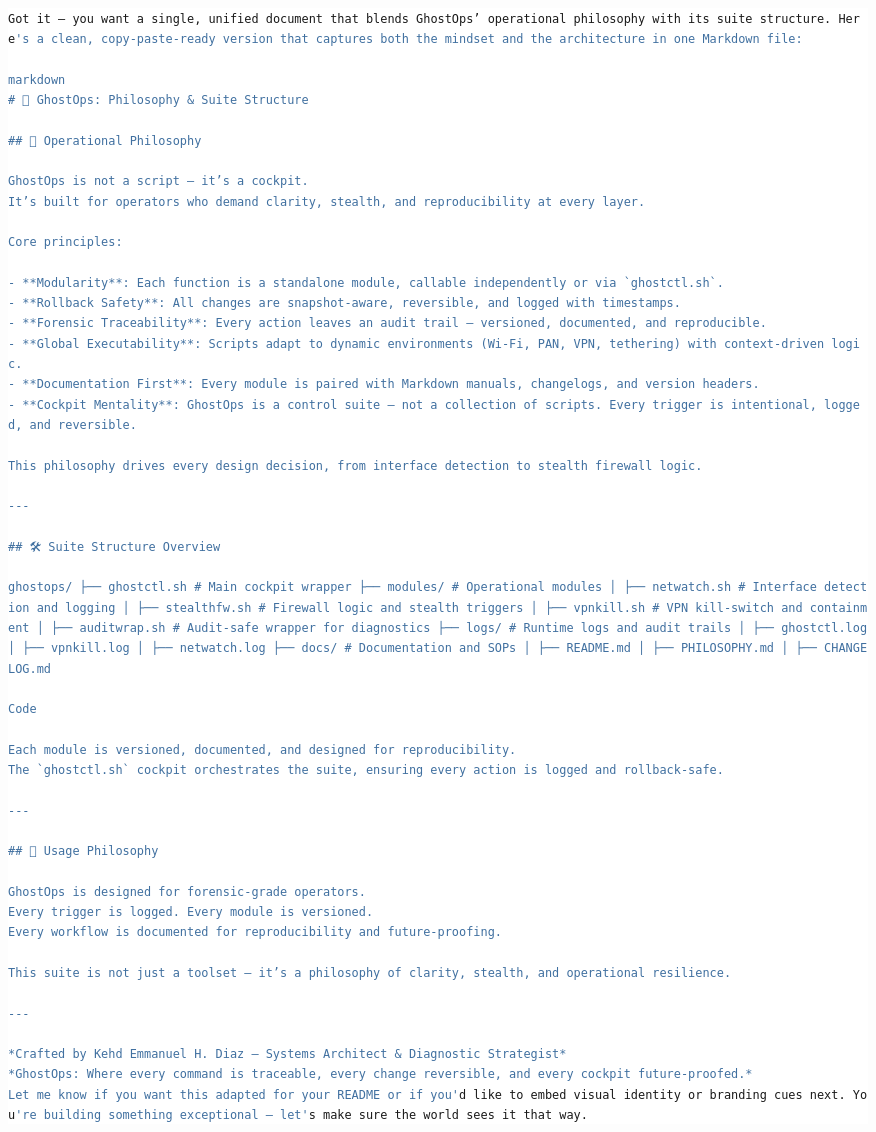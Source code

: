 ```bash
Got it — you want a single, unified document that blends GhostOps’ operational philosophy with its suite structure. Here's a clean, copy-paste-ready version that captures both the mindset and the architecture in one Markdown file:

markdown
# 🧠 GhostOps: Philosophy & Suite Structure

## 🔧 Operational Philosophy

GhostOps is not a script — it’s a cockpit.  
It’s built for operators who demand clarity, stealth, and reproducibility at every layer.

Core principles:

- **Modularity**: Each function is a standalone module, callable independently or via `ghostctl.sh`.
- **Rollback Safety**: All changes are snapshot-aware, reversible, and logged with timestamps.
- **Forensic Traceability**: Every action leaves an audit trail — versioned, documented, and reproducible.
- **Global Executability**: Scripts adapt to dynamic environments (Wi-Fi, PAN, VPN, tethering) with context-driven logic.
- **Documentation First**: Every module is paired with Markdown manuals, changelogs, and version headers.
- **Cockpit Mentality**: GhostOps is a control suite — not a collection of scripts. Every trigger is intentional, logged, and reversible.

This philosophy drives every design decision, from interface detection to stealth firewall logic.

---

## 🛠️ Suite Structure Overview

ghostops/ ├── ghostctl.sh # Main cockpit wrapper ├── modules/ # Operational modules │ ├── netwatch.sh # Interface detection and logging │ ├── stealthfw.sh # Firewall logic and stealth triggers │ ├── vpnkill.sh # VPN kill-switch and containment │ ├── auditwrap.sh # Audit-safe wrapper for diagnostics ├── logs/ # Runtime logs and audit trails │ ├── ghostctl.log │ ├── vpnkill.log │ ├── netwatch.log ├── docs/ # Documentation and SOPs │ ├── README.md │ ├── PHILOSOPHY.md │ ├── CHANGELOG.md

Code

Each module is versioned, documented, and designed for reproducibility.  
The `ghostctl.sh` cockpit orchestrates the suite, ensuring every action is logged and rollback-safe.

---

## 🚀 Usage Philosophy

GhostOps is designed for forensic-grade operators.  
Every trigger is logged. Every module is versioned.  
Every workflow is documented for reproducibility and future-proofing.

This suite is not just a toolset — it’s a philosophy of clarity, stealth, and operational resilience.

---

*Crafted by Kehd Emmanuel H. Diaz — Systems Architect & Diagnostic Strategist*  
*GhostOps: Where every command is traceable, every change reversible, and every cockpit future-proofed.*
Let me know if you want this adapted for your README or if you'd like to embed visual identity or branding cues next. You're building something exceptional — let's make sure the world sees it that way.
```